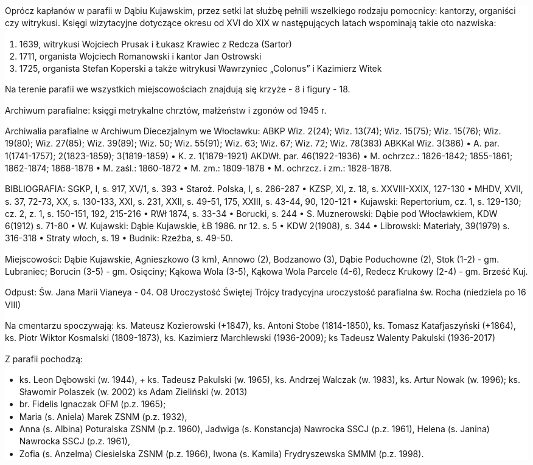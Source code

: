 Oprócz kapłanów w parafii w Dąbiu Kujawskim, przez setki lat służbę pełnili wszelkiego rodzaju pomocnicy: kantorzy, organiści czy witrykusi. Księgi wizytacyjne dotyczące okresu od XVI do XIX w następujących latach wspominają takie oto nazwiska:
1. 1639, witrykusi Wojciech Prusak i Łukasz Krawiec z Redcza (Sartor)
2. 1711, organista Wojciech Romanowski i kantor Jan Ostrowski
3. 1725, organista Stefan Koperski a także witrykusi Wawrzyniec „Colonus” i Kazimierz Witek

Na terenie parafii we wszystkich miejscowościach znajdują się krzyże - 8 i figury - 18.

Archiwum parafialne:
księgi metrykalne chrztów, małżeństw i zgonów od 1945 r.

Archiwalia parafialne w Archiwum Diecezjalnym we Włocławku:
ABKP Wiz. 2(24); Wiz. 13(74); Wiz. 15(75); Wiz. 15(76); Wiz. 19(80); Wiz. 27(85); 
Wiz. 39(89); Wiz. 50; Wiz. 55(91); Wiz. 63; Wiz. 67; Wiz. 72; Wiz. 78(383) 
ABKKal Wiz. 3(386) • A. par. 1(1741-1757); 2(1823-1859); 3(1819-1859) • K. z. 
1(1879-1921) AKDWł. par. 46(1922-1936) • M. ochrzcz.: 1826-1842; 1855-1861; 
1862-1874; 1868-1878 • M. zaśl.: 1860-1872 • M. zm.: 1809-1878 • M. ochrzcz. i 
zm.: 1828-1878.

BIBLIOGRAFIA:
SGKP, I, s. 917, XV/1, s. 393 • Staroż. Polska, I, s. 286-287 • KZSP, 
XI, z. 18, s. XXVIII-XXIX, 127-130 • MHDV, XVII, s. 37, 72-73, XX, s. 130-133, XXI, 
s. 231, XXII, s. 49-51, 175, XXIII, s. 43-44, 90, 120-121 • Kujawski: Repertorium, cz. 1, 
s. 129-130; cz. 2, z. 1, s. 150-151, 192, 215-216 • RWł 1874, s. 33-34 • Borucki, s. 244 • 
S. Muznerowski: Dąbie pod Włocławkiem, KDW 6(1912) s. 71-80 • W. Kujawski: Dąbie 
Kujawskie, ŁB 1986. nr 12. s. 5 • KDW 2(1908), s. 344 • Librowski: Materiały, 39(1979) 
s. 316-318 • Straty włoch, s. 19 • Budnik: Rzeźba, s. 49-50.

Miejscowości:
Dąbie Kujawskie, Agnieszkowo (3 km), Annowo (2), Bodzanowo (3), Dąbie Poduchowne (2), Stok (1-2) - gm. Lubraniec; Borucin (3-5) - gm. Osięciny; Kąkowa Wola (3-5), Kąkowa Wola Parcele (4-6), Redecz Krukowy (2-4) - gm. Brześć Kuj.


Odpust:
Św. Jana Marii Vianeya - 04. O8 Uroczystość Świętej Trójcy tradycyjna uroczystość parafialna św. Rocha (niedziela po 16 VIII)

Na cmentarzu spoczywają:
ks. Mateusz Kozierowski (+1847), ks. Antoni Stobe (1814-1850), ks. Tomasz Katafjaszyński (+1864), ks. Piotr Wiktor Kosmalski (1809-1873), ks. Kazimierz Marchlewski (1936-2009); ks Tadeusz Walenty Pakulski (1936-2017)

Z parafii pochodzą:
+ ks. Leon Dębowski (w. 1944), + ks. Tadeusz Pakulski (w. 1965), 
ks. Andrzej Walczak (w. 1983), ks. Artur Nowak (w. 1996); 
ks. Sławomir Polaszek (w. 2002)  ks Adam Zieliński (w. 2013)
+ br. Fidelis Ignaczak OFM (p.z. 1965); 
+ Maria (s. Aniela) Marek ZSNM (p.z. 1932), 
+ Anna (s. Albina) Poturalska ZSNM (p.z. 1960), 
Jadwiga (s. Konstancja) Nawrocka SSCJ (p.z. 1961), 
Helena (s. Janina) Nawrocka SSCJ (p.z. 1961), 
+ Zofia (s. Anzelma) Ciesielska ZSNM (p.z. 1966), 
Iwona (s. Kamila) Frydryszewska SMMM (p.z. 1998).